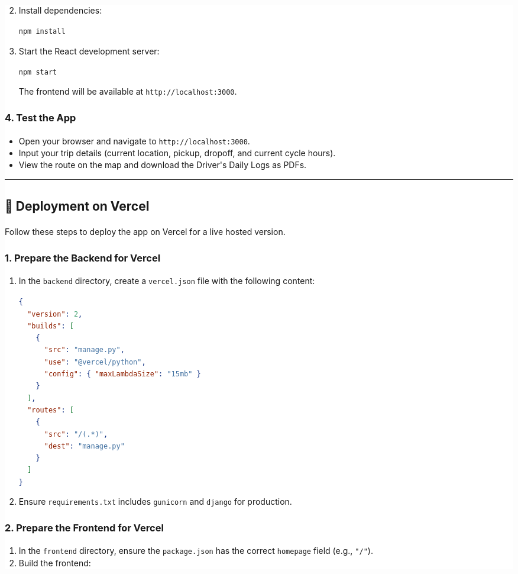 2. Install dependencies:

   ```bash
   npm install
   ```

3. Start the React development server:

   ```bash
   npm start
   ```

   The frontend will be available at `http://localhost:3000`.

### 4. Test the App

- Open your browser and navigate to `http://localhost:3000`.
- Input your trip details (current location, pickup, dropoff, and current cycle hours).
- View the route on the map and download the Driver's Daily Logs as PDFs.

---

## 🚀 Deployment on Vercel

Follow these steps to deploy the app on Vercel for a live hosted version.

### 1. Prepare the Backend for Vercel

1. In the `backend` directory, create a `vercel.json` file with the following content:

   ```json
   {
     "version": 2,
     "builds": [
       {
         "src": "manage.py",
         "use": "@vercel/python",
         "config": { "maxLambdaSize": "15mb" }
       }
     ],
     "routes": [
       {
         "src": "/(.*)",
         "dest": "manage.py"
       }
     ]
   }
   ```

2. Ensure `requirements.txt` includes `gunicorn` and `django` for production.

### 2. Prepare the Frontend for Vercel

1. In the `frontend` directory, ensure the `package.json` has the correct `homepage` field (e.g., `"/"`).
2. Build the frontend:
